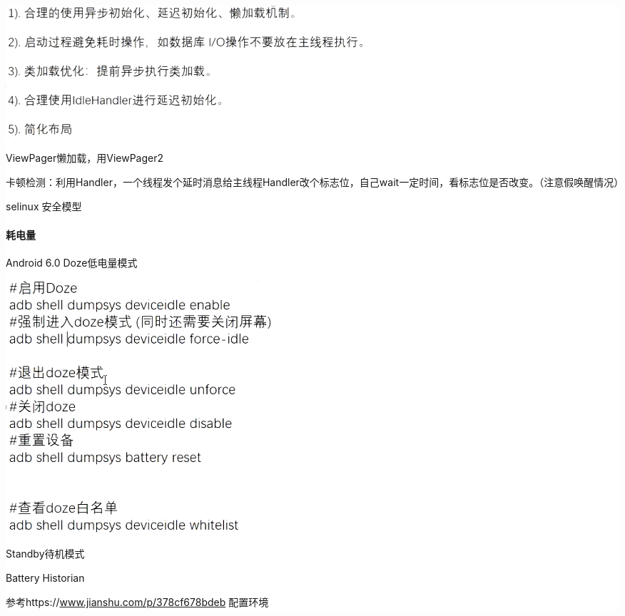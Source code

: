 <img src=".asserts/image-20241112105140276.png" alt="image-20241112105140276" style="zoom:50%;" />

ViewPager懒加载，用ViewPager2

卡顿检测：利用Handler，一个线程发个延时消息给主线程Handler改个标志位，自己wait一定时间，看标志位是否改变。（注意假唤醒情况）

selinux 安全模型



#### 耗电量

Android 6.0 Doze低电量模式

![image-20241112143439740](.asserts/image-20241112143439740.png)

Standby待机模式

Battery Historian

参考https://www.jianshu.com/p/378cf678bdeb 配置环境
